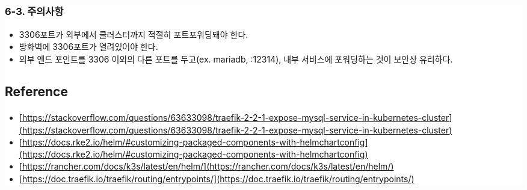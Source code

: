 ### 6-3. 주의사항

- 3306포트가 외부에서 클러스터까지 적절히 포트포워딩돼야 한다.
- 방화벽에 3306포트가 열려있어야 한다.
- 외부 엔드 포인트를 3306 이외의 다른 포트를 두고(ex. mariadb, :12314), 내부 서비스에 포워딩하는 것이 보안상 유리하다.

## Reference

- [https://stackoverflow.com/questions/63633098/traefik-2-2-1-expose-mysql-service-in-kubernetes-cluster](https://stackoverflow.com/questions/63633098/traefik-2-2-1-expose-mysql-service-in-kubernetes-cluster)
- [https://docs.rke2.io/helm/#customizing-packaged-components-with-helmchartconfig](https://docs.rke2.io/helm/#customizing-packaged-components-with-helmchartconfig)
- [https://rancher.com/docs/k3s/latest/en/helm/](https://rancher.com/docs/k3s/latest/en/helm/)
- [https://doc.traefik.io/traefik/routing/entrypoints/](https://doc.traefik.io/traefik/routing/entrypoints/)
